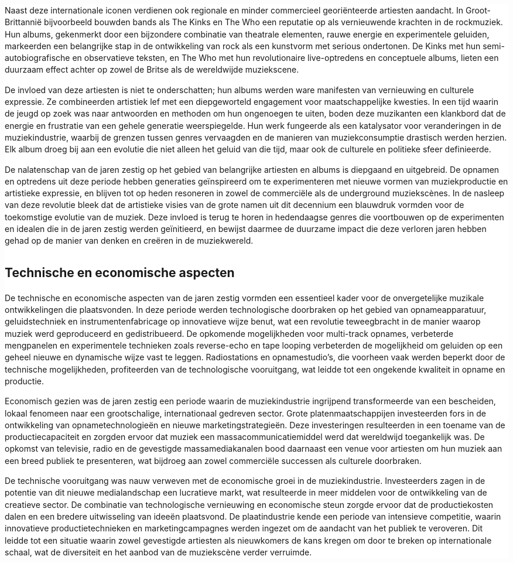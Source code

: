 Naast deze internationale iconen verdienen ook regionale en minder commercieel georiënteerde artiesten aandacht. In Groot-Brittannië bijvoorbeeld bouwden bands als The Kinks en The Who een reputatie op als vernieuwende krachten in de rockmuziek. Hun albums, gekenmerkt door een bijzondere combinatie van theatrale elementen, rauwe energie en experimentele geluiden, markeerden een belangrijke stap in de ontwikkeling van rock als een kunstvorm met serious ondertonen. De Kinks met hun semi-autobiografische en observatieve teksten, en The Who met hun revolutionaire live-optredens en conceptuele albums, lieten een duurzaam effect achter op zowel de Britse als de wereldwijde muziekscene.

De invloed van deze artiesten is niet te onderschatten; hun albums werden ware manifesten van vernieuwing en culturele expressie. Ze combineerden artistiek lef met een diepgeworteld engagement voor maatschappelijke kwesties. In een tijd waarin de jeugd op zoek was naar antwoorden en methoden om hun ongenoegen te uiten, boden deze muzikanten een klankbord dat de energie en frustratie van een gehele generatie weerspiegelde. Hun werk fungeerde als een katalysator voor veranderingen in de muziekindustrie, waarbij de grenzen tussen genres vervaagden en de manieren van muziekconsumptie drastisch werden herzien. Elk album droeg bij aan een evolutie die niet alleen het geluid van die tijd, maar ook de culturele en politieke sfeer definieerde.

De nalatenschap van de jaren zestig op het gebied van belangrijke artiesten en albums is diepgaand en uitgebreid. De opnamen en optredens uit deze periode hebben generaties geïnspireerd om te experimenteren met nieuwe vormen van muziekproductie en artistieke expressie, en blijven tot op heden resoneren in zowel de commerciële als de underground muziekscènes. In de nasleep van deze revolutie bleek dat de artistieke visies van de grote namen uit dit decennium een blauwdruk vormden voor de toekomstige evolutie van de muziek. Deze invloed is terug te horen in hedendaagse genres die voortbouwen op de experimenten en idealen die in de jaren zestig werden geïnitieerd, en bewijst daarmee de duurzame impact die deze verloren jaren hebben gehad op de manier van denken en creëren in de muziekwereld.

## Technische en economische aspecten

De technische en economische aspecten van de jaren zestig vormden een essentieel kader voor de onvergetelijke muzikale ontwikkelingen die plaatsvonden. In deze periode werden technologische doorbraken op het gebied van opnameapparatuur, geluidstechniek en instrumentenfabricage op innovatieve wijze benut, wat een revolutie teweegbracht in de manier waarop muziek werd geproduceerd en gedistribueerd. De opkomende mogelijkheden voor multi-track opnames, verbeterde mengpanelen en experimentele technieken zoals reverse-echo en tape looping verbeterden de mogelijkheid om geluiden op een geheel nieuwe en dynamische wijze vast te leggen. Radiostations en opnamestudio’s, die voorheen vaak werden beperkt door de technische mogelijkheden, profiteerden van de technologische vooruitgang, wat leidde tot een ongekende kwaliteit in opname en productie.

Economisch gezien was de jaren zestig een periode waarin de muziekindustrie ingrijpend transformeerde van een bescheiden, lokaal fenomeen naar een grootschalige, internationaal gedreven sector. Grote platenmaatschappijen investeerden fors in de ontwikkeling van opnametechnologieën en nieuwe marketingstrategieën. Deze investeringen resulteerden in een toename van de productiecapaciteit en zorgden ervoor dat muziek een massacommunicatiemiddel werd dat wereldwijd toegankelijk was. De opkomst van televisie, radio en de gevestigde massamediakanalen bood daarnaast een venue voor artiesten om hun muziek aan een breed publiek te presenteren, wat bijdroeg aan zowel commerciële successen als culturele doorbraken.

De technische vooruitgang was nauw verweven met de economische groei in de muziekindustrie. Investeerders zagen in de potentie van dit nieuwe medialandschap een lucratieve markt, wat resulteerde in meer middelen voor de ontwikkeling van de creatieve sector. De combinatie van technologische vernieuwing en economische steun zorgde ervoor dat de productiekosten dalen en een bredere uitwisseling van ideeën plaatsvond. De plaatindustrie kende een periode van intensieve competitie, waarin innovatieve productietechnieken en marketingcampagnes werden ingezet om de aandacht van het publiek te veroveren. Dit leidde tot een situatie waarin zowel gevestigde artiesten als nieuwkomers de kans kregen om door te breken op internationale schaal, wat de diversiteit en het aanbod van de muziekscène verder verruimde.

